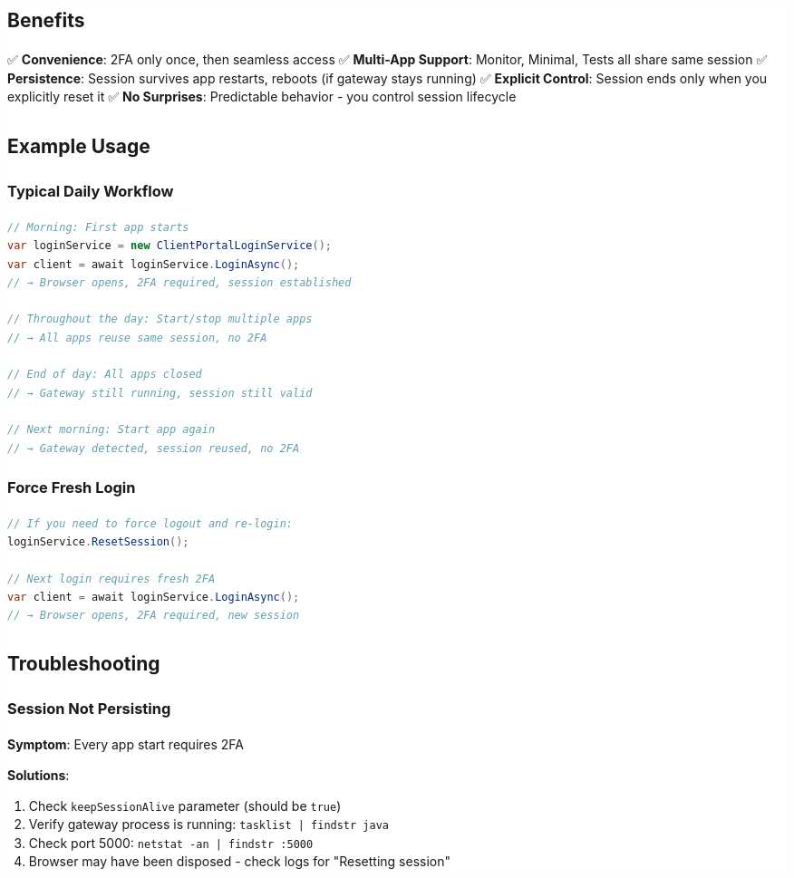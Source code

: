 ## Benefits

✅ **Convenience**: 2FA only once, then seamless access
✅ **Multi-App Support**: Monitor, Minimal, Tests all share same session
✅ **Persistence**: Session survives app restarts, reboots (if gateway stays running)
✅ **Explicit Control**: Session ends only when you explicitly reset it
✅ **No Surprises**: Predictable behavior - you control session lifecycle

## Example Usage

### Typical Daily Workflow

```csharp
// Morning: First app starts
var loginService = new ClientPortalLoginService();
var client = await loginService.LoginAsync();
// → Browser opens, 2FA required, session established

// Throughout the day: Start/stop multiple apps
// → All apps reuse same session, no 2FA

// End of day: All apps closed
// → Gateway still running, session still valid

// Next morning: Start app again
// → Gateway detected, session reused, no 2FA
```

### Force Fresh Login

```csharp
// If you need to force logout and re-login:
loginService.ResetSession();

// Next login requires fresh 2FA
var client = await loginService.LoginAsync();
// → Browser opens, 2FA required, new session
```

## Troubleshooting

### Session Not Persisting

**Symptom**: Every app start requires 2FA

**Solutions**:
1. Check `keepSessionAlive` parameter (should be `true`)
2. Verify gateway process is running: `tasklist | findstr java`
3. Check port 5000: `netstat -an | findstr :5000`
4. Browser may have been disposed - check logs for "Resetting session"
